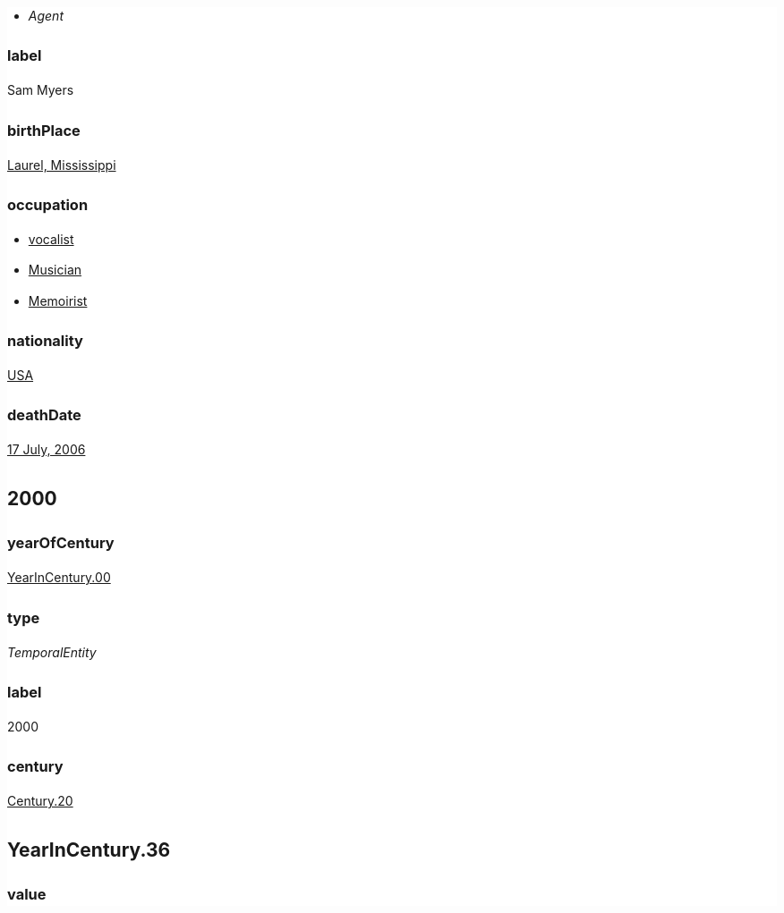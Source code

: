  - *Agent*

### label


Sam Myers

### birthPlace


[Laurel, Mississippi](#Laurel-Mississippi)

### occupation

 - [vocalist](#vocalist)

 - [Musician](#Musician)

 - [Memoirist](#Memoirist)

### nationality


[USA](#USA)

### deathDate


[17 July, 2006](#17-July-2006)

## 2000

### yearOfCentury


[YearInCentury.00](#YearInCentury.00)

### type


*TemporalEntity*

### label


2000

### century


[Century.20](#Century.20)

## YearInCentury.36

### value
